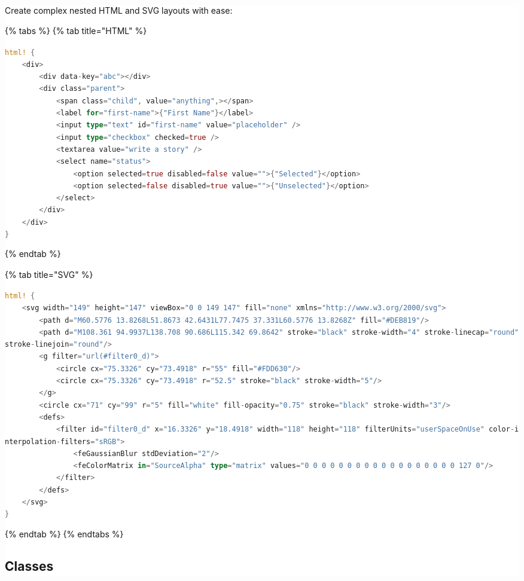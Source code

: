 Create complex nested HTML and SVG layouts with ease:

{% tabs %}
{% tab title="HTML" %}
```rust
html! {
    <div>
        <div data-key="abc"></div>
        <div class="parent">
            <span class="child", value="anything",></span>
            <label for="first-name">{"First Name"}</label>
            <input type="text" id="first-name" value="placeholder" />
            <input type="checkbox" checked=true />
            <textarea value="write a story" />
            <select name="status">
                <option selected=true disabled=false value="">{"Selected"}</option>
                <option selected=false disabled=true value="">{"Unselected"}</option>
            </select>
        </div>
    </div>
}
```
{% endtab %}

{% tab title="SVG" %}
```rust
html! {
    <svg width="149" height="147" viewBox="0 0 149 147" fill="none" xmlns="http://www.w3.org/2000/svg">
        <path d="M60.5776 13.8268L51.8673 42.6431L77.7475 37.331L60.5776 13.8268Z" fill="#DEB819"/>
        <path d="M108.361 94.9937L138.708 90.686L115.342 69.8642" stroke="black" stroke-width="4" stroke-linecap="round" stroke-linejoin="round"/>
        <g filter="url(#filter0_d)">
            <circle cx="75.3326" cy="73.4918" r="55" fill="#FDD630"/>
            <circle cx="75.3326" cy="73.4918" r="52.5" stroke="black" stroke-width="5"/>
        </g>
        <circle cx="71" cy="99" r="5" fill="white" fill-opacity="0.75" stroke="black" stroke-width="3"/>
        <defs>
            <filter id="filter0_d" x="16.3326" y="18.4918" width="118" height="118" filterUnits="userSpaceOnUse" color-interpolation-filters="sRGB">
                <feGaussianBlur stdDeviation="2"/>
                <feColorMatrix in="SourceAlpha" type="matrix" values="0 0 0 0 0 0 0 0 0 0 0 0 0 0 0 0 0 0 127 0"/>
            </filter>
        </defs>
    </svg>
}
```
{% endtab %}
{% endtabs %}

## Classes
